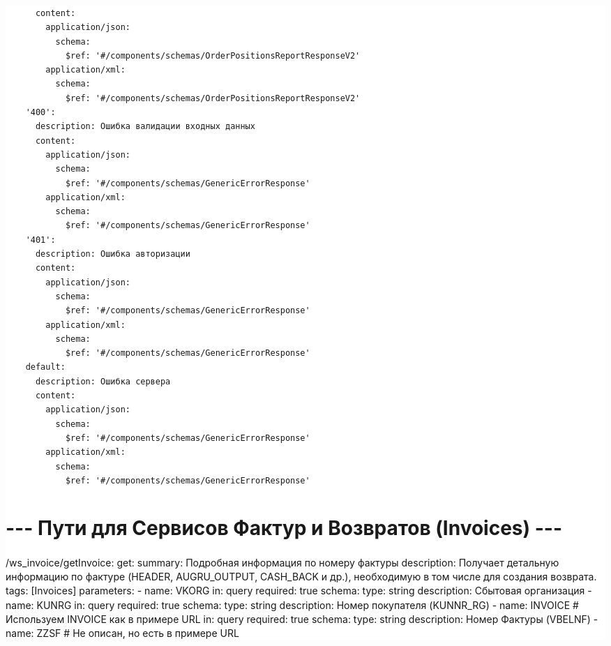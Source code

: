           content:
            application/json:
              schema:
                $ref: '#/components/schemas/OrderPositionsReportResponseV2'
            application/xml:
              schema:
                $ref: '#/components/schemas/OrderPositionsReportResponseV2'
        '400':
          description: Ошибка валидации входных данных
          content:
            application/json:
              schema:
                $ref: '#/components/schemas/GenericErrorResponse'
            application/xml:
              schema:
                $ref: '#/components/schemas/GenericErrorResponse'
        '401':
          description: Ошибка авторизации
          content:
            application/json:
              schema:
                $ref: '#/components/schemas/GenericErrorResponse'
            application/xml:
              schema:
                $ref: '#/components/schemas/GenericErrorResponse'
        default:
          description: Ошибка сервера
          content:
            application/json:
              schema:
                $ref: '#/components/schemas/GenericErrorResponse'
            application/xml:
              schema:
                $ref: '#/components/schemas/GenericErrorResponse'

  # --- Пути для Сервисов Фактур и Возвратов (Invoices) ---
  /ws_invoice/getInvoice:
    get:
      summary: Подробная информация по номеру фактуры
      description: Получает детальную информацию по фактуре (HEADER, AUGRU_OUTPUT, CASH_BACK и др.), необходимую в том числе для создания возврата.
      tags: [Invoices]
      parameters:
        - name: VKORG
          in: query
          required: true
          schema:
            type: string
          description: Сбытовая организация
        - name: KUNRG
          in: query
          required: true
          schema:
            type: string
          description: Номер покупателя (KUNNR_RG)
        - name: INVOICE # Используем INVOICE как в примере URL
          in: query
          required: true
          schema:
            type: string
          description: Номер Фактуры (VBELNF)
        - name: ZZSF # Не описан, но есть в примере URL